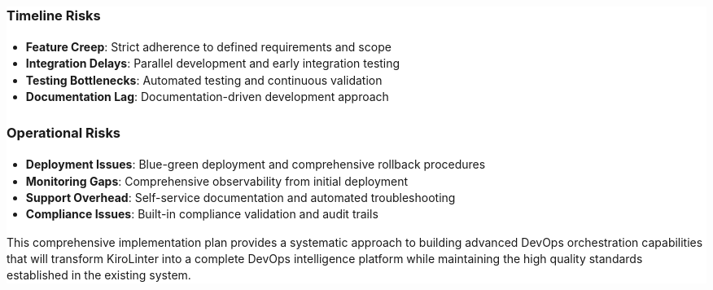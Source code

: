 ### Timeline Risks
- **Feature Creep**: Strict adherence to defined requirements and scope
- **Integration Delays**: Parallel development and early integration testing
- **Testing Bottlenecks**: Automated testing and continuous validation
- **Documentation Lag**: Documentation-driven development approach

### Operational Risks
- **Deployment Issues**: Blue-green deployment and comprehensive rollback procedures
- **Monitoring Gaps**: Comprehensive observability from initial deployment
- **Support Overhead**: Self-service documentation and automated troubleshooting
- **Compliance Issues**: Built-in compliance validation and audit trails

This comprehensive implementation plan provides a systematic approach to building advanced DevOps orchestration capabilities that will transform KiroLinter into a complete DevOps intelligence platform while maintaining the high quality standards established in the existing system.